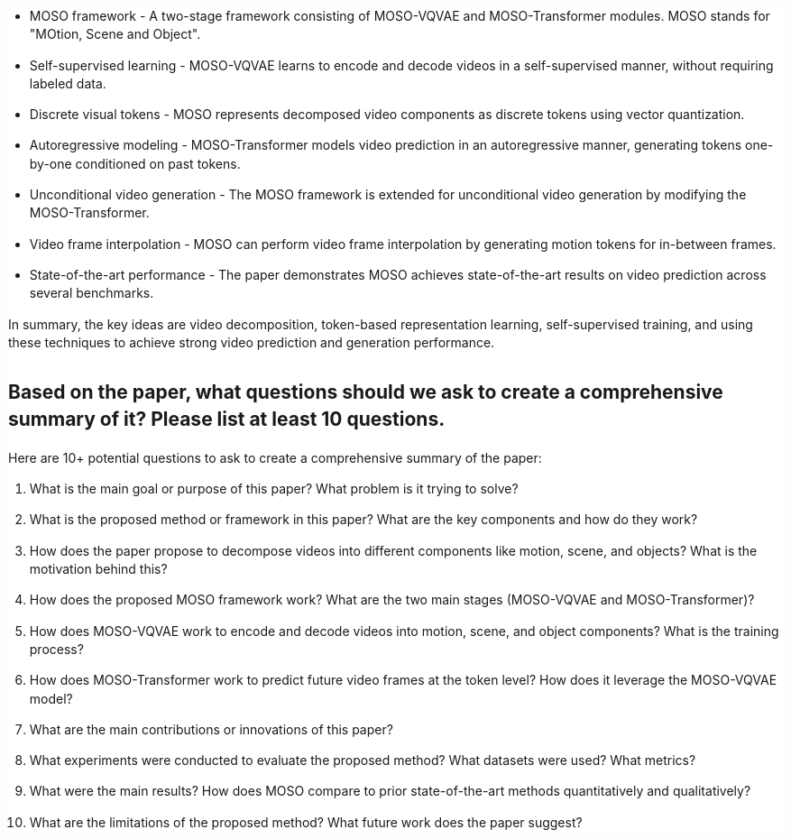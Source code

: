 - MOSO framework - A two-stage framework consisting of MOSO-VQVAE and MOSO-Transformer modules. MOSO stands for "MOtion, Scene and Object".

- Self-supervised learning - MOSO-VQVAE learns to encode and decode videos in a self-supervised manner, without requiring labeled data.

- Discrete visual tokens - MOSO represents decomposed video components as discrete tokens using vector quantization.

- Autoregressive modeling - MOSO-Transformer models video prediction in an autoregressive manner, generating tokens one-by-one conditioned on past tokens.

- Unconditional video generation - The MOSO framework is extended for unconditional video generation by modifying the MOSO-Transformer.

- Video frame interpolation - MOSO can perform video frame interpolation by generating motion tokens for in-between frames. 

- State-of-the-art performance - The paper demonstrates MOSO achieves state-of-the-art results on video prediction across several benchmarks.

In summary, the key ideas are video decomposition, token-based representation learning, self-supervised training, and using these techniques to achieve strong video prediction and generation performance.


## Based on the paper, what questions should we ask to create a comprehensive summary of it? Please list at least 10 questions.

 Here are 10+ potential questions to ask to create a comprehensive summary of the paper:

1. What is the main goal or purpose of this paper? What problem is it trying to solve?

2. What is the proposed method or framework in this paper? What are the key components and how do they work? 

3. How does the paper propose to decompose videos into different components like motion, scene, and objects? What is the motivation behind this?

4. How does the proposed MOSO framework work? What are the two main stages (MOSO-VQVAE and MOSO-Transformer)? 

5. How does MOSO-VQVAE work to encode and decode videos into motion, scene, and object components? What is the training process?

6. How does MOSO-Transformer work to predict future video frames at the token level? How does it leverage the MOSO-VQVAE model?

7. What are the main contributions or innovations of this paper? 

8. What experiments were conducted to evaluate the proposed method? What datasets were used? What metrics?

9. What were the main results? How does MOSO compare to prior state-of-the-art methods quantitatively and qualitatively?

10. What are the limitations of the proposed method? What future work does the paper suggest?
